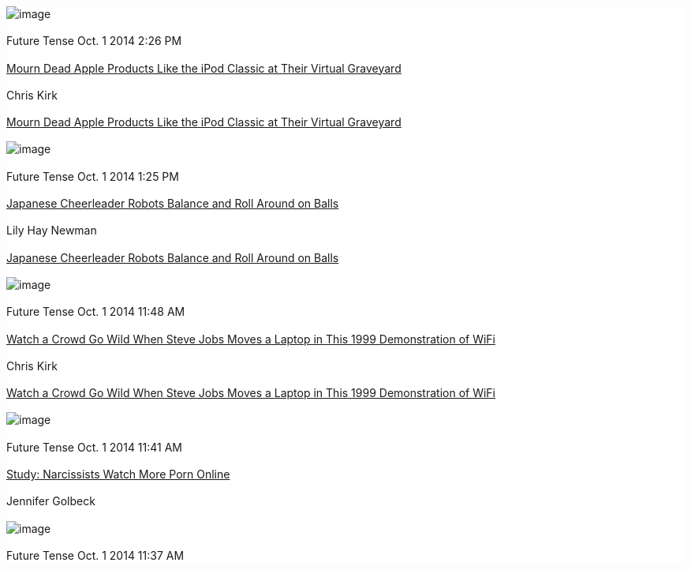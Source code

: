 ![image](/etc/designs/slate/images/transparent.7f431be1.png)

Future Tense Oct. 1 2014 2:26 PM

[Mourn Dead Apple Products Like the iPod Classic at Their Virtual
Graveyard](http://www.slate.com/articles/technology/future_tense/2014/10/mourn_discontinued_apple_products_like_the_ipod_classic_newton_ibook.html)

Chris Kirk

[Mourn Dead Apple Products Like the iPod Classic at Their Virtual
Graveyard](http://www.slate.com/articles/technology/future_tense/2014/10/mourn_discontinued_apple_products_like_the_ipod_classic_newton_ibook.html)

![image](/etc/designs/slate/images/transparent.7f431be1.png)

Future Tense Oct. 1 2014 1:25 PM

[Japanese Cheerleader Robots Balance and Roll Around on
Balls](http://www.slate.com/blogs/future_tense/2014/10/01/japanese_manufacturer_murata_manufacturing_co_built_cheerleader_robots_to.html)

Lily Hay Newman

[Japanese Cheerleader Robots Balance and Roll Around on
Balls](http://www.slate.com/blogs/future_tense/2014/10/01/japanese_manufacturer_murata_manufacturing_co_built_cheerleader_robots_to.html)

![image](/etc/designs/slate/images/transparent.7f431be1.png)

Future Tense Oct. 1 2014 11:48 AM

[Watch a Crowd Go Wild When Steve Jobs Moves a Laptop in This 1999
Demonstration of
WiFi](http://www.slate.com/blogs/future_tense/2014/10/01/video_steve_jobs_demos_wifi_to_crowd_in_1999_ibook_event.html)

Chris Kirk

[Watch a Crowd Go Wild When Steve Jobs Moves a Laptop in This 1999
Demonstration of
WiFi](http://www.slate.com/blogs/future_tense/2014/10/01/video_steve_jobs_demos_wifi_to_crowd_in_1999_ibook_event.html)

![image](/etc/designs/slate/images/transparent.7f431be1.png)

Future Tense Oct. 1 2014 11:41 AM

[Study: Narcissists Watch More Porn
Online](http://www.slate.com/blogs/future_tense/2014/10/01/internet_psychology_study_says_narcissists_watch_more_porn_online.html)

Jennifer Golbeck

![image](/etc/designs/slate/images/transparent.7f431be1.png)

Future Tense Oct. 1 2014 11:37 AM
